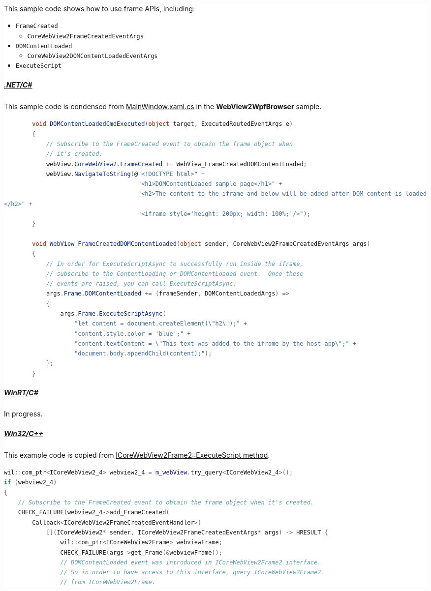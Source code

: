 This sample code shows how to use frame APIs, including:
* `FrameCreated`
   * `CoreWebView2FrameCreatedEventArgs`
* `DOMContentLoaded`
   * `CoreWebView2DOMContentLoadedEventArgs`
* `ExecuteScript`

##### [.NET/C#](#tab/dotnetcsharp)

This sample code is condensed from [MainWindow.xaml.cs](https://github.com/MicrosoftEdge/WebView2Samples/blob/main/SampleApps/WebView2WpfBrowser/MainWindow.xaml.cs#L842-L878) in the **WebView2WpfBrowser** sample.

```csharp
        void DOMContentLoadedCmdExecuted(object target, ExecutedRoutedEventArgs e)
        {
            // Subscribe to the FrameCreated event to obtain the frame object when 
            // it's created.
            webView.CoreWebView2.FrameCreated += WebView_FrameCreatedDOMContentLoaded;
            webView.NavigateToString(@"<!DOCTYPE html>" +
                                      "<h1>DOMContentLoaded sample page</h1>" +
                                      "<h2>The content to the iframe and below will be added after DOM content is loaded </h2>" +
                                      "<iframe style='height: 200px; width: 100%;'/>");
        }

        void WebView_FrameCreatedDOMContentLoaded(object sender, CoreWebView2FrameCreatedEventArgs args)
        {
            // In order for ExecuteScriptAsync to successfully run inside the iframe, 
            // subscribe to the ContentLoading or DOMContentLoaded event.  Once these 
            // events are raised, you can call ExecuteScriptAsync.
            args.Frame.DOMContentLoaded += (frameSender, DOMContentLoadedArgs) =>
            {
                args.Frame.ExecuteScriptAsync(
                    "let content = document.createElement(\"h2\");" +
                    "content.style.color = 'blue';" +
                    "content.textContent = \"This text was added to the iframe by the host app\";" +
                    "document.body.appendChild(content);");
            };
        }
```

##### [WinRT/C#](#tab/winrtcsharp)


In progress.

##### [Win32/C++](#tab/win32cpp)

This example code is copied from [ICoreWebView2Frame2::ExecuteScript method](https://learn.microsoft.com/microsoft-edge/webview2/reference/win32/icorewebview2frame2#executescript).

```cpp
wil::com_ptr<ICoreWebView2_4> webview2_4 = m_webView.try_query<ICoreWebView2_4>();
if (webview2_4)
{
    // Subscribe to the FrameCreated event to obtain the frame object when it's created.
    CHECK_FAILURE(webview2_4->add_FrameCreated(
        Callback<ICoreWebView2FrameCreatedEventHandler>(
            [](ICoreWebView2* sender, ICoreWebView2FrameCreatedEventArgs* args) -> HRESULT {
                wil::com_ptr<ICoreWebView2Frame> webviewFrame;
                CHECK_FAILURE(args->get_Frame(&webviewFrame));
                // DOMContentLoaded event was introduced in ICoreWebView2Frame2 interface.
                // So in order to have access to this interface, query ICoreWebView2Frame2
                // from ICoreWebView2Frame.
```